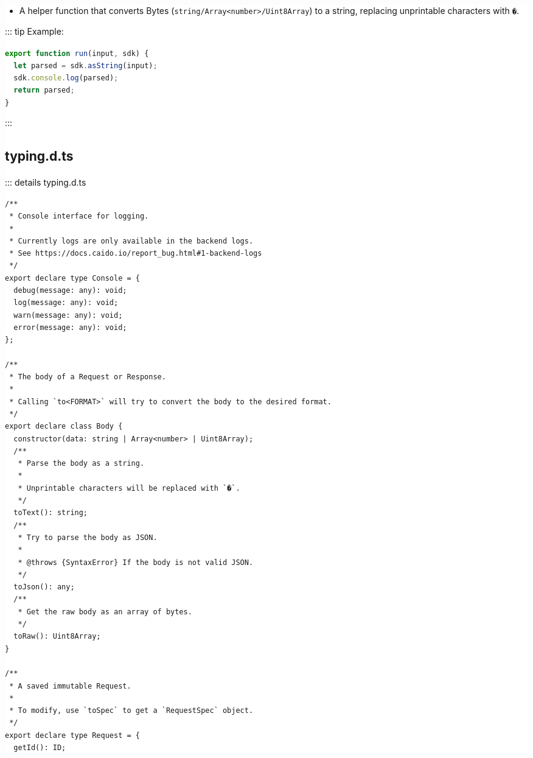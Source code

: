 - A helper function that converts Bytes (`string/Array<number>/Uint8Array`) to a string, replacing unprintable characters with `�`.

::: tip
Example:

```js
export function run(input, sdk) {
  let parsed = sdk.asString(input);
  sdk.console.log(parsed);
  return parsed;
}
```

:::

## typing.d.ts

::: details typing.d.ts

```
/**
 * Console interface for logging.
 *
 * Currently logs are only available in the backend logs.
 * See https://docs.caido.io/report_bug.html#1-backend-logs
 */
export declare type Console = {
  debug(message: any): void;
  log(message: any): void;
  warn(message: any): void;
  error(message: any): void;
};

/**
 * The body of a Request or Response.
 *
 * Calling `to<FORMAT>` will try to convert the body to the desired format.
 */
export declare class Body {
  constructor(data: string | Array<number> | Uint8Array);
  /**
   * Parse the body as a string.
   *
   * Unprintable characters will be replaced with `�`.
   */
  toText(): string;
  /**
   * Try to parse the body as JSON.
   *
   * @throws {SyntaxError} If the body is not valid JSON.
   */
  toJson(): any;
  /**
   * Get the raw body as an array of bytes.
   */
  toRaw(): Uint8Array;
}

/**
 * A saved immutable Request.
 *
 * To modify, use `toSpec` to get a `RequestSpec` object.
 */
export declare type Request = {
  getId(): ID;
```